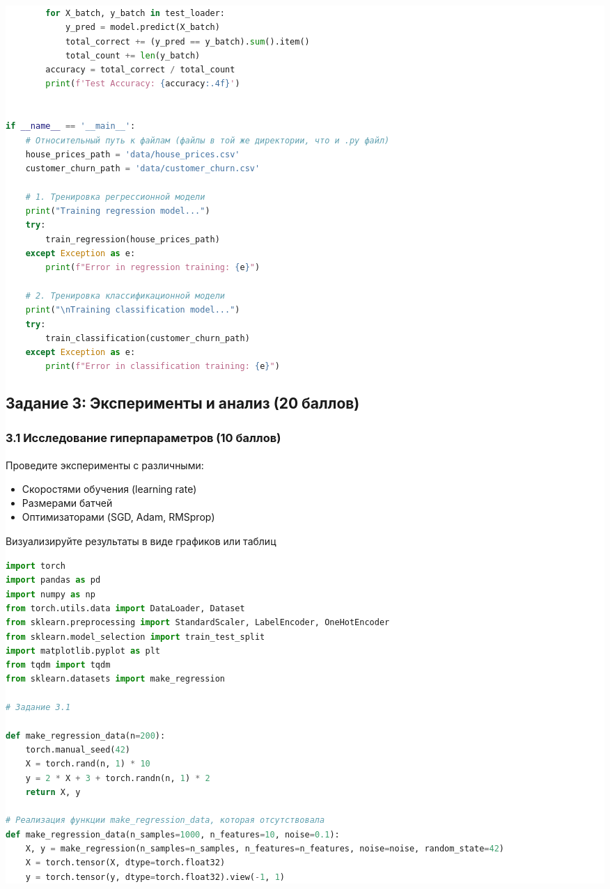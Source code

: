 ```python
        for X_batch, y_batch in test_loader:
            y_pred = model.predict(X_batch)
            total_correct += (y_pred == y_batch).sum().item()
            total_count += len(y_batch)
        accuracy = total_correct / total_count
        print(f'Test Accuracy: {accuracy:.4f}')


if __name__ == '__main__':
    # Относительный путь к файлам (файлы в той же директории, что и .py файл)
    house_prices_path = 'data/house_prices.csv'
    customer_churn_path = 'data/customer_churn.csv'

    # 1. Тренировка регрессионной модели
    print("Training regression model...")
    try:
        train_regression(house_prices_path)
    except Exception as e:
        print(f"Error in regression training: {e}")

    # 2. Тренировка классификационной модели
    print("\nTraining classification model...")
    try:
        train_classification(customer_churn_path)
    except Exception as e:
        print(f"Error in classification training: {e}")
```

## Задание 3: Эксперименты и анализ (20 баллов)

### 3.1 Исследование гиперпараметров (10 баллов)
Проведите эксперименты с различными:
- Скоростями обучения (learning rate)
- Размерами батчей
- Оптимизаторами (SGD, Adam, RMSprop)

Визуализируйте результаты в виде графиков или таблиц

```python
import torch
import pandas as pd
import numpy as np
from torch.utils.data import DataLoader, Dataset
from sklearn.preprocessing import StandardScaler, LabelEncoder, OneHotEncoder
from sklearn.model_selection import train_test_split
import matplotlib.pyplot as plt
from tqdm import tqdm
from sklearn.datasets import make_regression

# Задание 3.1

def make_regression_data(n=200):
    torch.manual_seed(42)
    X = torch.rand(n, 1) * 10
    y = 2 * X + 3 + torch.randn(n, 1) * 2
    return X, y

# Реализация функции make_regression_data, которая отсутствовала
def make_regression_data(n_samples=1000, n_features=10, noise=0.1):
    X, y = make_regression(n_samples=n_samples, n_features=n_features, noise=noise, random_state=42)
    X = torch.tensor(X, dtype=torch.float32)
    y = torch.tensor(y, dtype=torch.float32).view(-1, 1)
```